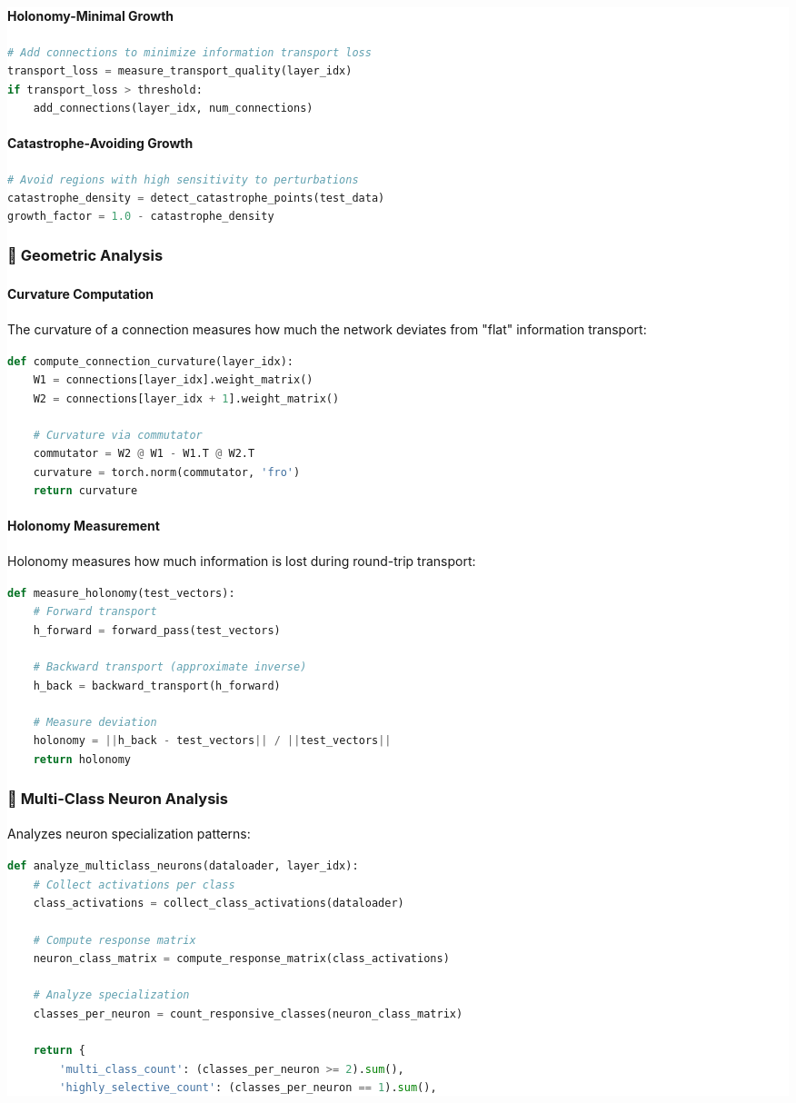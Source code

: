 #### Holonomy-Minimal Growth
```python
# Add connections to minimize information transport loss
transport_loss = measure_transport_quality(layer_idx)
if transport_loss > threshold:
    add_connections(layer_idx, num_connections)
```

#### Catastrophe-Avoiding Growth
```python
# Avoid regions with high sensitivity to perturbations
catastrophe_density = detect_catastrophe_points(test_data)
growth_factor = 1.0 - catastrophe_density
```

### 📐 **Geometric Analysis**

#### Curvature Computation
The curvature of a connection measures how much the network deviates from "flat" information transport:

```python
def compute_connection_curvature(layer_idx):
    W1 = connections[layer_idx].weight_matrix()
    W2 = connections[layer_idx + 1].weight_matrix()
    
    # Curvature via commutator
    commutator = W2 @ W1 - W1.T @ W2.T
    curvature = torch.norm(commutator, 'fro')
    return curvature
```

#### Holonomy Measurement
Holonomy measures how much information is lost during round-trip transport:

```python
def measure_holonomy(test_vectors):
    # Forward transport
    h_forward = forward_pass(test_vectors)
    
    # Backward transport (approximate inverse)
    h_back = backward_transport(h_forward)
    
    # Measure deviation
    holonomy = ||h_back - test_vectors|| / ||test_vectors||
    return holonomy
```

### 🎯 **Multi-Class Neuron Analysis**

Analyzes neuron specialization patterns:

```python
def analyze_multiclass_neurons(dataloader, layer_idx):
    # Collect activations per class
    class_activations = collect_class_activations(dataloader)
    
    # Compute response matrix
    neuron_class_matrix = compute_response_matrix(class_activations)
    
    # Analyze specialization
    classes_per_neuron = count_responsive_classes(neuron_class_matrix)
    
    return {
        'multi_class_count': (classes_per_neuron >= 2).sum(),
        'highly_selective_count': (classes_per_neuron == 1).sum(),
```